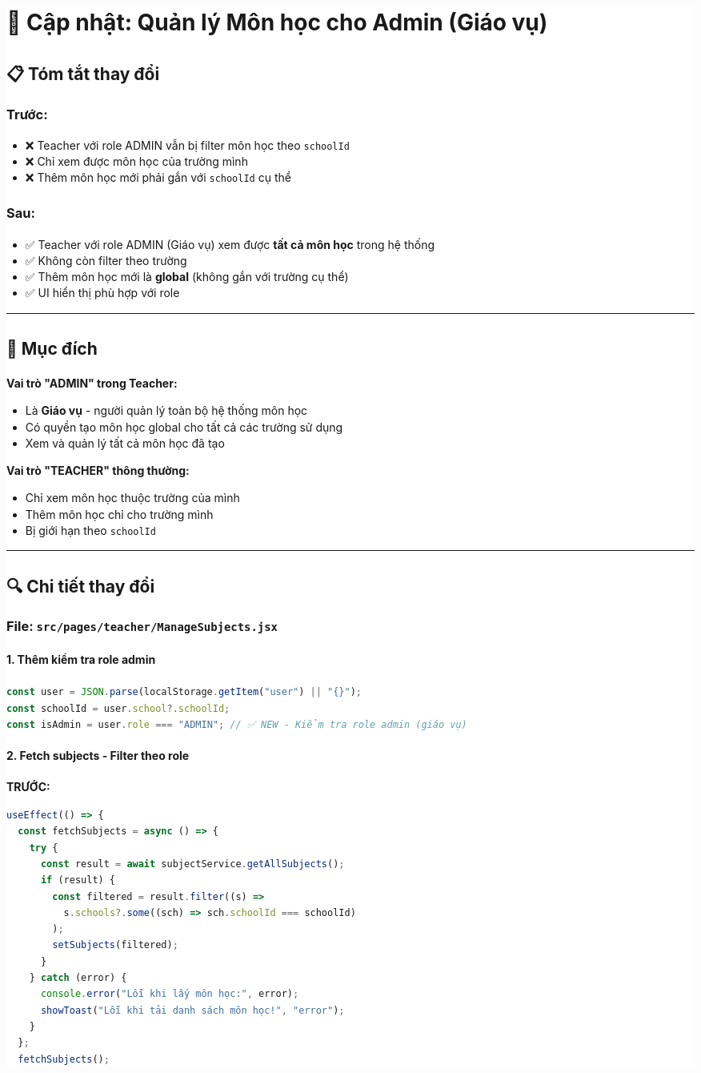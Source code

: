 # 🔧 Cập nhật: Quản lý Môn học cho Admin (Giáo vụ)

## 📋 Tóm tắt thay đổi

### Trước:
- ❌ Teacher với role ADMIN vẫn bị filter môn học theo `schoolId`
- ❌ Chỉ xem được môn học của trường mình
- ❌ Thêm môn học mới phải gắn với `schoolId` cụ thể

### Sau:
- ✅ Teacher với role ADMIN (Giáo vụ) xem được **tất cả môn học** trong hệ thống
- ✅ Không còn filter theo trường
- ✅ Thêm môn học mới là **global** (không gắn với trường cụ thể)
- ✅ UI hiển thị phù hợp với role

---

## 🎯 Mục đích

**Vai trò "ADMIN" trong Teacher:**
- Là **Giáo vụ** - người quản lý toàn bộ hệ thống môn học
- Có quyền tạo môn học global cho tất cả các trường sử dụng
- Xem và quản lý tất cả môn học đã tạo

**Vai trò "TEACHER" thông thường:**
- Chỉ xem môn học thuộc trường của mình
- Thêm môn học chỉ cho trường mình
- Bị giới hạn theo `schoolId`

---

## 🔍 Chi tiết thay đổi

### File: `src/pages/teacher/ManageSubjects.jsx`

#### 1. Thêm kiểm tra role admin
```jsx
const user = JSON.parse(localStorage.getItem("user") || "{}");
const schoolId = user.school?.schoolId;
const isAdmin = user.role === "ADMIN"; // ✅ NEW - Kiểm tra role admin (giáo vụ)
```

#### 2. Fetch subjects - Filter theo role
**TRƯỚC:**
```jsx
useEffect(() => {
  const fetchSubjects = async () => {
    try {
      const result = await subjectService.getAllSubjects();
      if (result) {
        const filtered = result.filter((s) =>
          s.schools?.some((sch) => sch.schoolId === schoolId)
        );
        setSubjects(filtered);
      }
    } catch (error) {
      console.error("Lỗi khi lấy môn học:", error);
      showToast("Lỗi khi tải danh sách môn học!", "error");
    }
  };
  fetchSubjects();
```